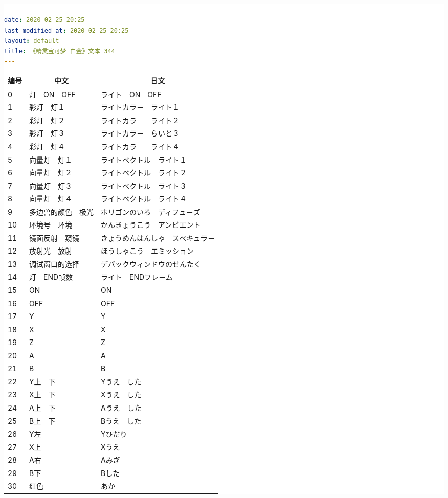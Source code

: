 ```yaml
---
date: 2020-02-25 20:25
last_modified_at: 2020-02-25 20:25
layout: default
title: 《精灵宝可梦 白金》文本 344
---
```

| 编号 | 中文 | 日文 |
| ---- | ---- | ---- |
| 0 | 灯　ON　OFF | ライト　ON　OFF |
| 1 | 彩灯　灯１ | ライトカラ－　ライト１ |
| 2 | 彩灯　灯２ | ライトカラ－　ライト２ |
| 3 | 彩灯　灯３ | ライトカラ－　らいと３ |
| 4 | 彩灯　灯４ | ライトカラ－　ライト４ |
| 5 | 向量灯　灯１ | ライトベクトル　ライト１ |
| 6 | 向量灯　灯２ | ライトベクトル　ライト２ |
| 7 | 向量灯　灯３ | ライトベクトル　ライト３ |
| 8 | 向量灯　灯４ | ライトベクトル　ライト４ |
| 9 | 多边兽的颜色　极光 | ポリゴンのいろ　ディフュ－ズ |
| 10 | 环境号　环境 | かんきょうこう　アンビエント |
| 11 | 镜面反射　窥镜 | きょうめんはんしゃ　スペキュラ－ |
| 12 | 放射光　放射 | ほうしゃこう　エミッション |
| 13 | 调试窗口的选择 | デバックウィンドウのせんたく |
| 14 | 灯　END帧数 | ライト　ENDフレ－ム |
| 15 | ON | ON |
| 16 | OFF | OFF |
| 17 | Y | Y |
| 18 | X | X |
| 19 | Z | Z |
| 20 | A | A |
| 21 | B | B |
| 22 | Y上　下 | Yうえ　した |
| 23 | X上　下 | Xうえ　した |
| 24 | A上　下 | Aうえ　した |
| 25 | B上　下 | Bうえ　した |
| 26 | Y左 | Yひだり |
| 27 | X上 | Xうえ |
| 28 | A右 | Aみぎ |
| 29 | B下 | Bした |
| 30 | 红色 | あか |
